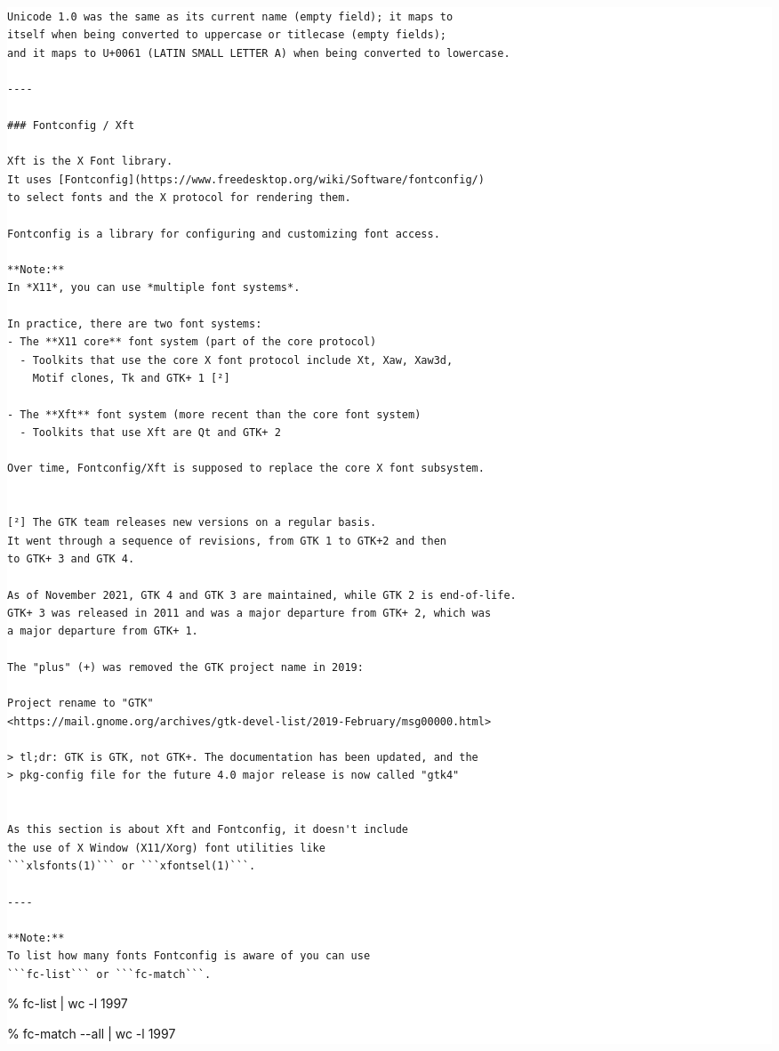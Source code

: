 ```
Unicode 1.0 was the same as its current name (empty field); it maps to 
itself when being converted to uppercase or titlecase (empty fields); 
and it maps to U+0061 (LATIN SMALL LETTER A) when being converted to lowercase.

----

### Fontconfig / Xft 

Xft is the X Font library.
It uses [Fontconfig](https://www.freedesktop.org/wiki/Software/fontconfig/)
to select fonts and the X protocol for rendering them. 

Fontconfig is a library for configuring and customizing font access.

**Note:**
In *X11*, you can use *multiple font systems*. 

In practice, there are two font systems:
- The **X11 core** font system (part of the core protocol)
  - Toolkits that use the core X font protocol include Xt, Xaw, Xaw3d, 
    Motif clones, Tk and GTK+ 1 [²]

- The **Xft** font system (more recent than the core font system)
  - Toolkits that use Xft are Qt and GTK+ 2

Over time, Fontconfig/Xft is supposed to replace the core X font subsystem. 


[²] The GTK team releases new versions on a regular basis.
It went through a sequence of revisions, from GTK 1 to GTK+2 and then 
to GTK+ 3 and GTK 4.

As of November 2021, GTK 4 and GTK 3 are maintained, while GTK 2 is end-of-life.  
GTK+ 3 was released in 2011 and was a major departure from GTK+ 2, which was
a major departure from GTK+ 1.

The "plus" (+) was removed the GTK project name in 2019:

Project rename to "GTK"
<https://mail.gnome.org/archives/gtk-devel-list/2019-February/msg00000.html>

> tl;dr: GTK is GTK, not GTK+. The documentation has been updated, and the 
> pkg-config file for the future 4.0 major release is now called "gtk4" 


As this section is about Xft and Fontconfig, it doesn't include 
the use of X Window (X11/Xorg) font utilities like 
```xlsfonts(1)``` or ```xfontsel(1)```.

----

**Note:**
To list how many fonts Fontconfig is aware of you can use  
```fc-list``` or ```fc-match```.

```
% fc-list | wc -l
    1997
```

```
% fc-match --all | wc -l
    1997
```
```